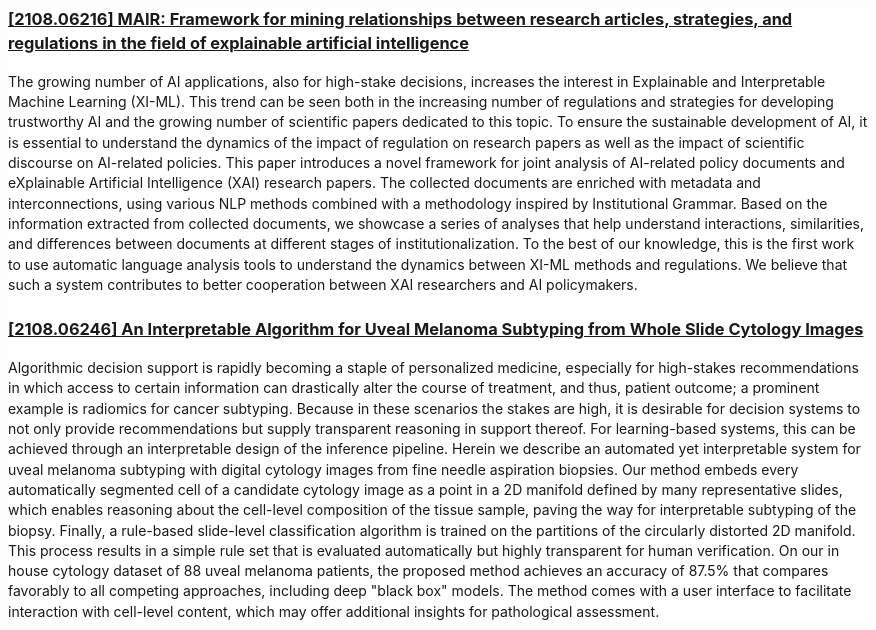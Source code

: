 
### [[2108.06216] MAIR: Framework for mining relationships between research articles, strategies, and regulations in the field of explainable artificial intelligence](http://arxiv.org/abs/2108.06216)


  The growing number of AI applications, also for high-stake decisions,
increases the interest in Explainable and Interpretable Machine Learning
(XI-ML). This trend can be seen both in the increasing number of regulations
and strategies for developing trustworthy AI and the growing number of
scientific papers dedicated to this topic. To ensure the sustainable
development of AI, it is essential to understand the dynamics of the impact of
regulation on research papers as well as the impact of scientific discourse on
AI-related policies. This paper introduces a novel framework for joint analysis
of AI-related policy documents and eXplainable Artificial Intelligence (XAI)
research papers. The collected documents are enriched with metadata and
interconnections, using various NLP methods combined with a methodology
inspired by Institutional Grammar. Based on the information extracted from
collected documents, we showcase a series of analyses that help understand
interactions, similarities, and differences between documents at different
stages of institutionalization. To the best of our knowledge, this is the first
work to use automatic language analysis tools to understand the dynamics
between XI-ML methods and regulations. We believe that such a system
contributes to better cooperation between XAI researchers and AI policymakers.

    

### [[2108.06246] An Interpretable Algorithm for Uveal Melanoma Subtyping from Whole Slide Cytology Images](http://arxiv.org/abs/2108.06246)


  Algorithmic decision support is rapidly becoming a staple of personalized
medicine, especially for high-stakes recommendations in which access to certain
information can drastically alter the course of treatment, and thus, patient
outcome; a prominent example is radiomics for cancer subtyping. Because in
these scenarios the stakes are high, it is desirable for decision systems to
not only provide recommendations but supply transparent reasoning in support
thereof. For learning-based systems, this can be achieved through an
interpretable design of the inference pipeline. Herein we describe an automated
yet interpretable system for uveal melanoma subtyping with digital cytology
images from fine needle aspiration biopsies. Our method embeds every
automatically segmented cell of a candidate cytology image as a point in a 2D
manifold defined by many representative slides, which enables reasoning about
the cell-level composition of the tissue sample, paving the way for
interpretable subtyping of the biopsy. Finally, a rule-based slide-level
classification algorithm is trained on the partitions of the circularly
distorted 2D manifold. This process results in a simple rule set that is
evaluated automatically but highly transparent for human verification. On our
in house cytology dataset of 88 uveal melanoma patients, the proposed method
achieves an accuracy of 87.5% that compares favorably to all competing
approaches, including deep "black box" models. The method comes with a user
interface to facilitate interaction with cell-level content, which may offer
additional insights for pathological assessment.
